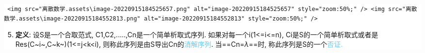      <img src="离散数学.assets\image-20220915184525657.png" alt="image-20220915184525657" style="zoom:50%;" /> <img src="离散数学.assets\image-20220915184552813.png" alt="image-20220915184552813" style="zoom:50%;" /> 

     

5. **定义**: 设S是一个合取范式, C1,C2,.....,Cn是一个简单析取式序列. 如果对每一个i(1<=i<=n), Ci是S的一个简单析取式或者是Res(C~i~,C~k~)(1<=j<k<i), 则称此序列是由S导出Cn的<font color='#66ccff'>消解序列</font>. 当==Cn=$\lambda$==时, 称此序列是S的一个<font color='#66ccff'>否证.</font>

